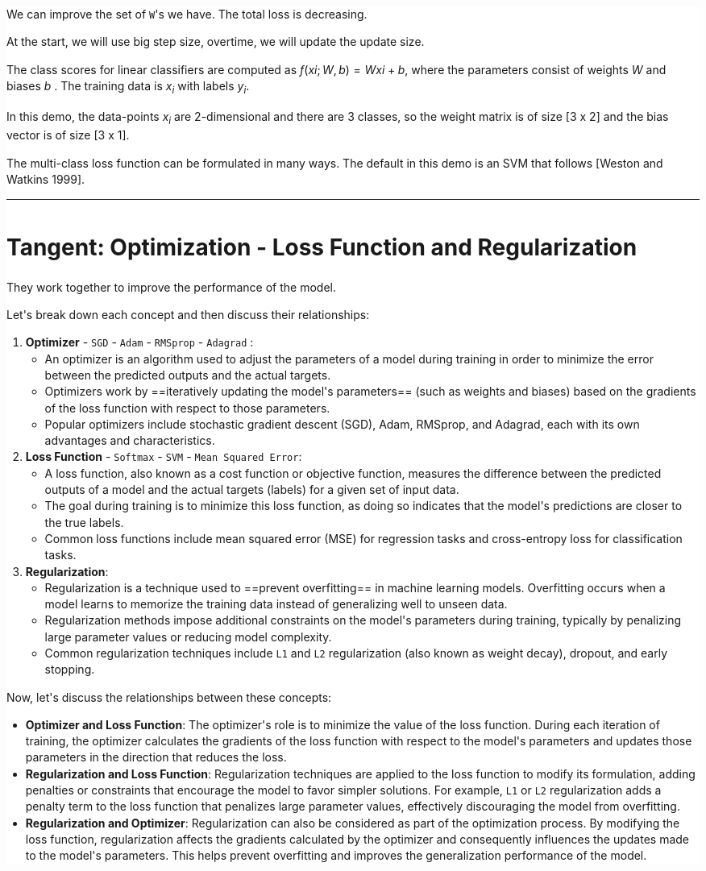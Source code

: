 We can improve the set of `W`'s we have. The total loss is decreasing.

At the start, we will use big step size, overtime, we will update the update size.

The class scores for linear classifiers are computed as $f(xi;W,b)=Wxi+b$, where the parameters consist of weights $W$ and biases $b$ . The training data is $x_i$ with labels $y_i$. 

In this demo, the data-points $x_i$ are 2-dimensional and there are 3 classes, so the weight matrix is of size [3 x 2] and the bias vector is of size [3 x 1]. 

The multi-class loss function can be formulated in many ways. The default in this demo is an SVM that follows [Weston and Watkins 1999].

----
# Tangent: Optimization - Loss Function and Regularization

They work together to improve the performance of the model. 

Let's break down each concept and then discuss their relationships:

1. **Optimizer** - `SGD` - `Adam` - `RMSprop` - `Adagrad` :  
    - An optimizer is an algorithm used to adjust the parameters of a model during training in order to minimize the error between the predicted outputs and the actual targets.
    - Optimizers work by ==iteratively updating the model's parameters== (such as weights and biases) based on the gradients of the loss function with respect to those parameters.
    - Popular optimizers include stochastic gradient descent (SGD), Adam, RMSprop, and Adagrad, each with its own advantages and characteristics.
2. **Loss Function** - `Softmax` - `SVM` - `Mean Squared Error`:
    - A loss function, also known as a cost function or objective function, measures the difference between the predicted outputs of a model and the actual targets (labels) for a given set of input data.
    - The goal during training is to minimize this loss function, as doing so indicates that the model's predictions are closer to the true labels.
    - Common loss functions include mean squared error (MSE) for regression tasks and cross-entropy loss for classification tasks.
3. **Regularization**:
    - Regularization is a technique used to ==prevent overfitting== in machine learning models. Overfitting occurs when a model learns to memorize the training data instead of generalizing well to unseen data.
    - Regularization methods impose additional constraints on the model's parameters during training, typically by penalizing large parameter values or reducing model complexity.
    - Common regularization techniques include `L1` and `L2` regularization (also known as weight decay), dropout, and early stopping.

Now, let's discuss the relationships between these concepts:

- **Optimizer and Loss Function**: The optimizer's role is to minimize the value of the loss function. During each iteration of training, the optimizer calculates the gradients of the loss function with respect to the model's parameters and updates those parameters in the direction that reduces the loss.
- **Regularization and Loss Function**: Regularization techniques are applied to the loss function to modify its formulation, adding penalties or constraints that encourage the model to favor simpler solutions. For example, `L1` or `L2` regularization adds a penalty term to the loss function that penalizes large parameter values, effectively discouraging the model from overfitting.
- **Regularization and Optimizer**: Regularization can also be considered as part of the optimization process. By modifying the loss function, regularization affects the gradients calculated by the optimizer and consequently influences the updates made to the model's parameters. This helps prevent overfitting and improves the generalization performance of the model.
    